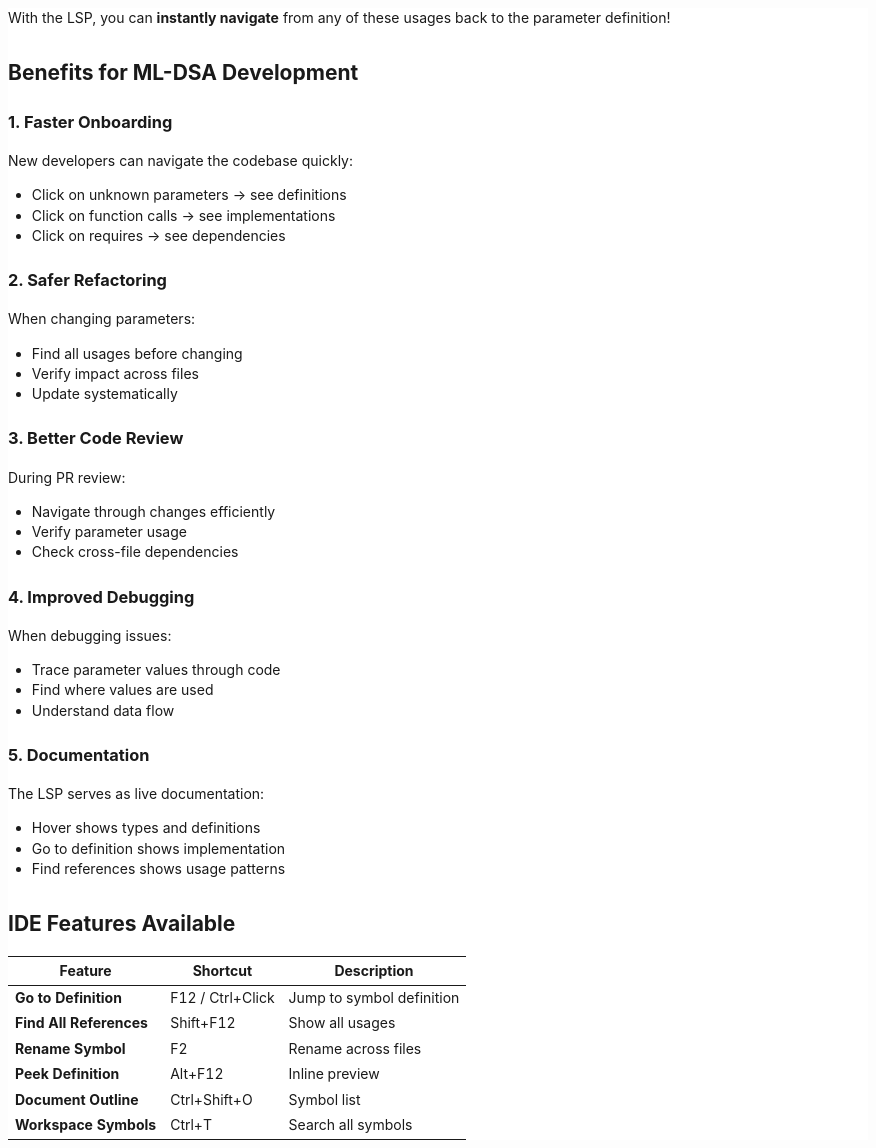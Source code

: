 With the LSP, you can **instantly navigate** from any of these usages back to the parameter definition!

## Benefits for ML-DSA Development

### 1. **Faster Onboarding**
New developers can navigate the codebase quickly:
- Click on unknown parameters → see definitions
- Click on function calls → see implementations
- Click on requires → see dependencies

### 2. **Safer Refactoring**
When changing parameters:
- Find all usages before changing
- Verify impact across files
- Update systematically

### 3. **Better Code Review**
During PR review:
- Navigate through changes efficiently
- Verify parameter usage
- Check cross-file dependencies

### 4. **Improved Debugging**
When debugging issues:
- Trace parameter values through code
- Find where values are used
- Understand data flow

### 5. **Documentation**
The LSP serves as live documentation:
- Hover shows types and definitions
- Go to definition shows implementation
- Find references shows usage patterns

## IDE Features Available

| Feature | Shortcut | Description |
|---------|----------|-------------|
| **Go to Definition** | F12 / Ctrl+Click | Jump to symbol definition |
| **Find All References** | Shift+F12 | Show all usages |
| **Rename Symbol** | F2 | Rename across files |
| **Peek Definition** | Alt+F12 | Inline preview |
| **Document Outline** | Ctrl+Shift+O | Symbol list |
| **Workspace Symbols** | Ctrl+T | Search all symbols |
